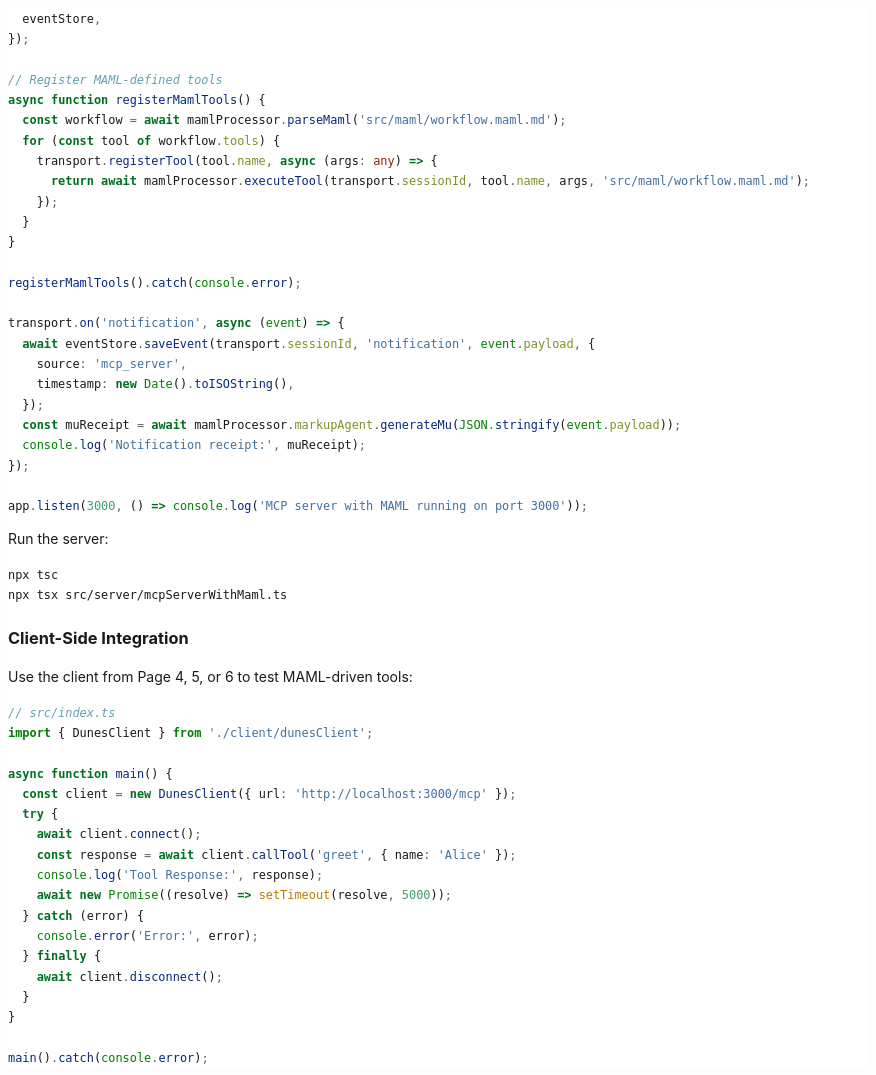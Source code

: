 ```typescript
  eventStore,
});

// Register MAML-defined tools
async function registerMamlTools() {
  const workflow = await mamlProcessor.parseMaml('src/maml/workflow.maml.md');
  for (const tool of workflow.tools) {
    transport.registerTool(tool.name, async (args: any) => {
      return await mamlProcessor.executeTool(transport.sessionId, tool.name, args, 'src/maml/workflow.maml.md');
    });
  }
}

registerMamlTools().catch(console.error);

transport.on('notification', async (event) => {
  await eventStore.saveEvent(transport.sessionId, 'notification', event.payload, {
    source: 'mcp_server',
    timestamp: new Date().toISOString(),
  });
  const muReceipt = await mamlProcessor.markupAgent.generateMu(JSON.stringify(event.payload));
  console.log('Notification receipt:', muReceipt);
});

app.listen(3000, () => console.log('MCP server with MAML running on port 3000'));
```

Run the server:
```bash
npx tsc
npx tsx src/server/mcpServerWithMaml.ts
```

### Client-Side Integration
Use the client from Page 4, 5, or 6 to test MAML-driven tools:
```typescript
// src/index.ts
import { DunesClient } from './client/dunesClient';

async function main() {
  const client = new DunesClient({ url: 'http://localhost:3000/mcp' });
  try {
    await client.connect();
    const response = await client.callTool('greet', { name: 'Alice' });
    console.log('Tool Response:', response);
    await new Promise((resolve) => setTimeout(resolve, 5000));
  } catch (error) {
    console.error('Error:', error);
  } finally {
    await client.disconnect();
  }
}

main().catch(console.error);
```

